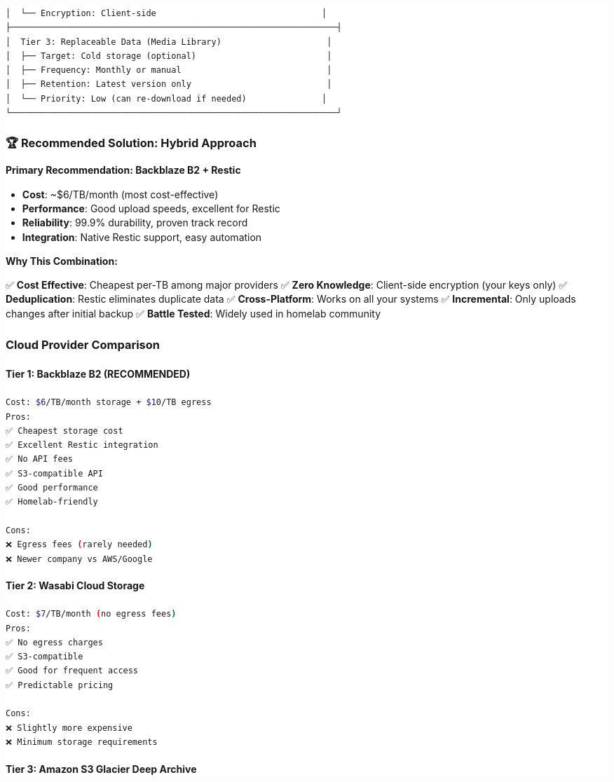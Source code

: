 ```
│  └── Encryption: Client-side                                 │
├─────────────────────────────────────────────────────────────────┤
│  Tier 3: Replaceable Data (Media Library)                     │
│  ├── Target: Cold storage (optional)                          │
│  ├── Frequency: Monthly or manual                             │
│  ├── Retention: Latest version only                           │
│  └── Priority: Low (can re-download if needed)               │
└─────────────────────────────────────────────────────────────────┘

```
### **🏆 Recommended Solution: Hybrid Approach**
**Primary Recommendation: Backblaze B2 + Restic**
- **Cost**: ~$6/TB/month (most cost-effective)
- **Performance**: Good upload speeds, excellent for Restic
- **Reliability**: 99.9% durability, proven track record
- **Integration**: Native Restic support, easy automation

**Why This Combination:**

✅ **Cost Effective**: Cheapest per-TB among major providers
✅ **Zero Knowledge**: Client-side encryption (your keys only)
✅ **Deduplication**: Restic eliminates duplicate data
✅ **Cross-Platform**: Works on all your systems
✅ **Incremental**: Only uploads changes after initial backup
✅ **Battle Tested**: Widely used in homelab community

### **Cloud Provider Comparison**
#### **Tier 1: Backblaze B2 (RECOMMENDED)**

```bash
Cost: $6/TB/month storage + $10/TB egress
Pros:
✅ Cheapest storage cost
✅ Excellent Restic integration  
✅ No API fees
✅ S3-compatible API
✅ Good performance
✅ Homelab-friendly

Cons:
❌ Egress fees (rarely needed)
❌ Newer company vs AWS/Google

```
#### **Tier 2: Wasabi Cloud Storage**

```bash
Cost: $7/TB/month (no egress fees)
Pros:
✅ No egress charges
✅ S3-compatible
✅ Good for frequent access
✅ Predictable pricing

Cons:
❌ Slightly more expensive
❌ Minimum storage requirements

```
#### **Tier 3: Amazon S3 Glacier Deep Archive**
